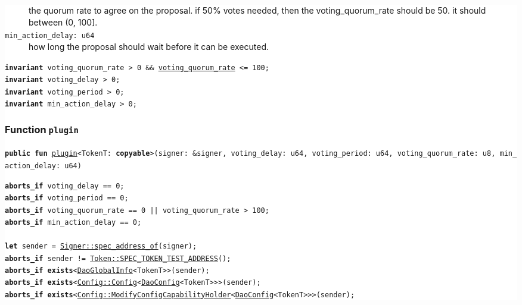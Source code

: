 </dt>
<dd>
 the quorum rate to agree on the proposal.
 if 50% votes needed, then the voting_quorum_rate should be 50.
 it should between (0, 100].
</dd>
<dt>
<code>min_action_delay: u64</code>
</dt>
<dd>
 how long the proposal should wait before it can be executed.
</dd>
</dl>



<pre><code><b>invariant</b> voting_quorum_rate &gt; 0 && <a href="Dao.md#0x1_Dao_voting_quorum_rate">voting_quorum_rate</a> &lt;= 100;
<b>invariant</b> voting_delay &gt; 0;
<b>invariant</b> voting_period &gt; 0;
<b>invariant</b> min_action_delay &gt; 0;
</code></pre>



<a name="@Specification_1_plugin"></a>

### Function `plugin`


<pre><code><b>public</b> <b>fun</b> <a href="Dao.md#0x1_Dao_plugin">plugin</a>&lt;TokenT: <b>copyable</b>&gt;(signer: &signer, voting_delay: u64, voting_period: u64, voting_quorum_rate: u8, min_action_delay: u64)
</code></pre>




<pre><code><b>aborts_if</b> voting_delay == 0;
<b>aborts_if</b> voting_period == 0;
<b>aborts_if</b> voting_quorum_rate == 0 || voting_quorum_rate &gt; 100;
<b>aborts_if</b> min_action_delay == 0;
<a name="0x1_Dao_sender$41"></a>
<b>let</b> sender = <a href="Signer.md#0x1_Signer_spec_address_of">Signer::spec_address_of</a>(signer);
<b>aborts_if</b> sender != <a href="Token.md#0x1_Token_SPEC_TOKEN_TEST_ADDRESS">Token::SPEC_TOKEN_TEST_ADDRESS</a>();
<b>aborts_if</b> <b>exists</b>&lt;<a href="Dao.md#0x1_Dao_DaoGlobalInfo">DaoGlobalInfo</a>&lt;TokenT&gt;&gt;(sender);
<b>aborts_if</b> <b>exists</b>&lt;<a href="Config.md#0x1_Config_Config">Config::Config</a>&lt;<a href="Dao.md#0x1_Dao_DaoConfig">DaoConfig</a>&lt;TokenT&gt;&gt;&gt;(sender);
<b>aborts_if</b> <b>exists</b>&lt;<a href="Config.md#0x1_Config_ModifyConfigCapabilityHolder">Config::ModifyConfigCapabilityHolder</a>&lt;<a href="Dao.md#0x1_Dao_DaoConfig">DaoConfig</a>&lt;TokenT&gt;&gt;&gt;(sender);
</code></pre>

